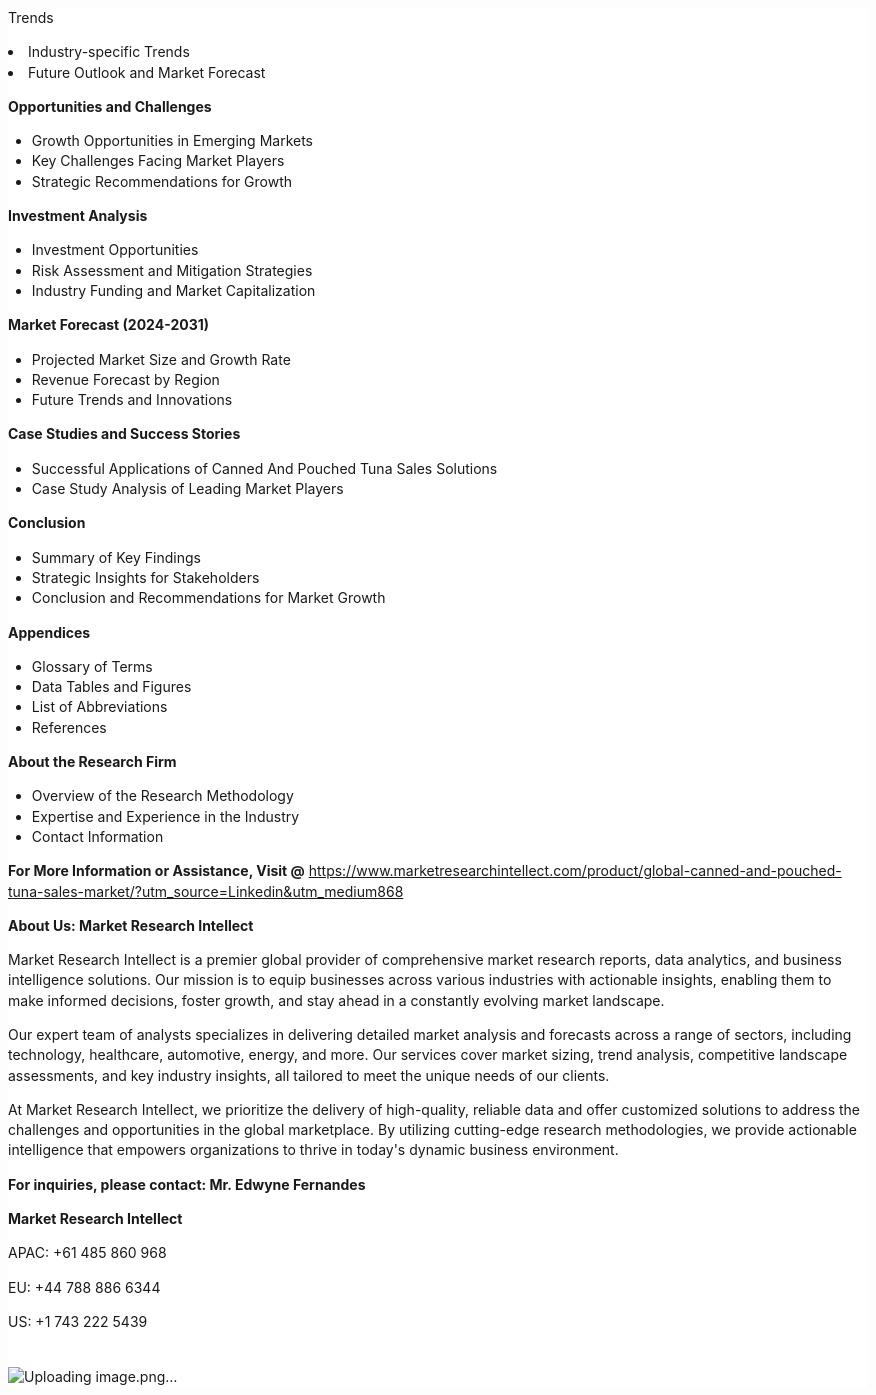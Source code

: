 Trends</li><li>Industry-specific Trends</li><li>Future Outlook and Market Forecast</li></ul><p><strong>Opportunities and Challenges</strong></p><ul><li>Growth Opportunities in Emerging Markets</li><li>Key Challenges Facing Market Players</li><li>Strategic Recommendations for Growth</li></ul><p><strong>Investment Analysis</strong></p><ul><li>Investment Opportunities</li><li>Risk Assessment and Mitigation Strategies</li><li>Industry Funding and Market Capitalization</li></ul><p><strong>Market Forecast (2024-2031)</strong></p><ul><li>Projected Market Size and Growth Rate</li><li>Revenue Forecast by Region</li><li>Future Trends and Innovations</li></ul><p><strong>Case Studies and Success Stories</strong></p><ul><li>Successful Applications of Canned And Pouched Tuna Sales Solutions</li><li>Case Study Analysis of Leading Market Players</li></ul><p><strong>Conclusion</strong></p><ul><li>Summary of Key Findings</li><li>Strategic Insights for Stakeholders</li><li>Conclusion and Recommendations for Market Growth</li></ul><p><strong>Appendices</strong></p><ul><li>Glossary of Terms</li><li>Data Tables and Figures</li><li>List of Abbreviations</li><li>References</li></ul><p><strong>About the Research Firm</strong></p><ul><li>Overview of the Research Methodology</li><li>Expertise and Experience in the Industry</li><li>Contact Information</li></ul></div><div class="article-main__content" data-test-id="publishing-text-block"><p><span class="font-[700]"><strong>For More Information or Assistance, Visit @</strong>&nbsp;<a href="https://www.marketresearchintellect.com/product/global-canned-and-pouched-tuna-sales-market/?utm_source=Linkedin&utm_medium868">https://www.marketresearchintellect.com/product/global-canned-and-pouched-tuna-sales-market/?utm_source=Linkedin&utm_medium868</a></span></p><p><strong>About Us: Market Research Intellect</strong></p><p>Market Research Intellect is a premier global provider of comprehensive market research reports, data analytics, and business intelligence solutions. Our mission is to equip businesses across various industries with actionable insights, enabling them to make informed decisions, foster growth, and stay ahead in a constantly evolving market landscape.</p><p>Our expert team of analysts specializes in delivering detailed market analysis and forecasts across a range of sectors, including technology, healthcare, automotive, energy, and more. Our services cover market sizing, trend analysis, competitive landscape assessments, and key industry insights, all tailored to meet the unique needs of our clients.</p><p>At Market Research Intellect, we prioritize the delivery of high-quality, reliable data and offer customized solutions to address the challenges and opportunities in the global marketplace. By utilizing cutting-edge research methodologies, we provide actionable intelligence that empowers organizations to thrive in today's dynamic business environment.</p><p><strong>For inquiries, please contact: Mr. Edwyne Fernandes</strong></p><p><strong>Market Research Intellect</strong></p><p>APAC: +61 485 860 968</p><p>EU: +44 788 886 6344</p><p>US: +1 743 222 5439</p></div><div class="article-main__content" data-test-id="publishing-text-block">&nbsp;</div>
![Uploading image.png…]()
